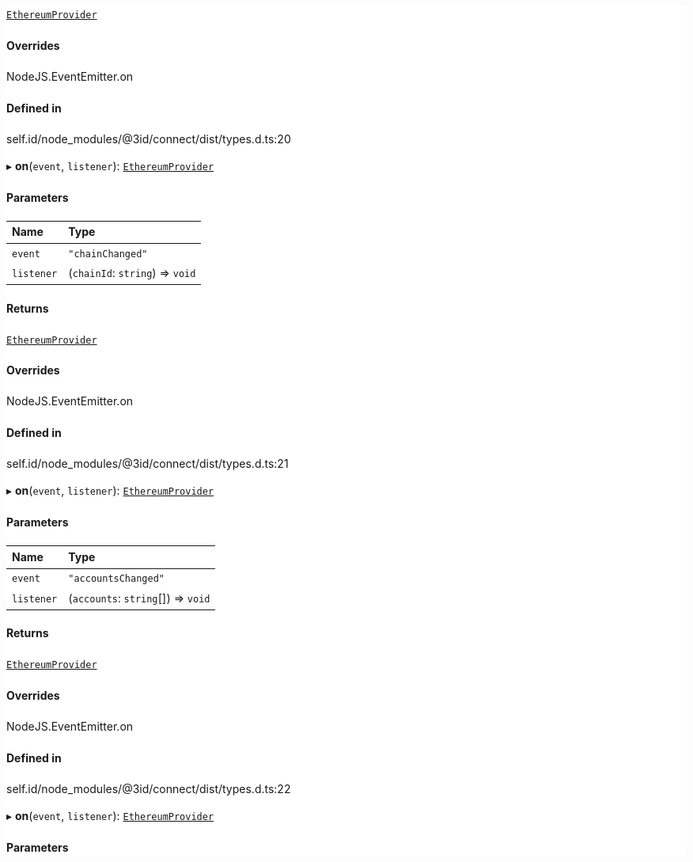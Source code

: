 [`EthereumProvider`](web.EthereumProvider.md)

#### Overrides

NodeJS.EventEmitter.on

#### Defined in

self.id/node_modules/@3id/connect/dist/types.d.ts:20

▸ **on**(`event`, `listener`): [`EthereumProvider`](web.EthereumProvider.md)

#### Parameters

| Name | Type |
| :------ | :------ |
| `event` | ``"chainChanged"`` |
| `listener` | (`chainId`: `string`) => `void` |

#### Returns

[`EthereumProvider`](web.EthereumProvider.md)

#### Overrides

NodeJS.EventEmitter.on

#### Defined in

self.id/node_modules/@3id/connect/dist/types.d.ts:21

▸ **on**(`event`, `listener`): [`EthereumProvider`](web.EthereumProvider.md)

#### Parameters

| Name | Type |
| :------ | :------ |
| `event` | ``"accountsChanged"`` |
| `listener` | (`accounts`: `string`[]) => `void` |

#### Returns

[`EthereumProvider`](web.EthereumProvider.md)

#### Overrides

NodeJS.EventEmitter.on

#### Defined in

self.id/node_modules/@3id/connect/dist/types.d.ts:22

▸ **on**(`event`, `listener`): [`EthereumProvider`](web.EthereumProvider.md)

#### Parameters
